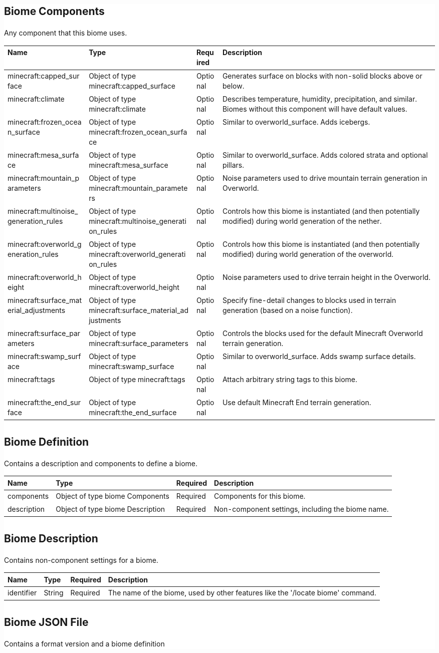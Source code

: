 
## Biome Components

Any component that this biome uses.

|Name |Type |Required |Description |
|:-----------|:-----------|:-------|:-----------|
|minecraft:capped_surface| Object of type minecraft:capped_surface| Optional| Generates surface on blocks with non-solid blocks above or below.|
|minecraft:climate| Object of type minecraft:climate| Optional| Describes temperature, humidity, precipitation, and similar. Biomes without this component will have default values.|
|minecraft:frozen_ocean_surface| Object of type minecraft:frozen_ocean_surface| Optional| Similar to overworld_surface. Adds icebergs.|
|minecraft:mesa_surface| Object of type minecraft:mesa_surface| Optional| Similar to overworld_surface. Adds colored strata and optional pillars.|
|minecraft:mountain_parameters| Object of type minecraft:mountain_parameters| Optional| Noise parameters used to drive mountain terrain generation in Overworld.|
|minecraft:multinoise_generation_rules| Object of type minecraft:multinoise_generation_rules| Optional| Controls how this biome is instantiated (and then potentially modified) during world generation of the nether.|
|minecraft:overworld_generation_rules| Object of type minecraft:overworld_generation_rules| Optional| Controls how this biome is instantiated (and then potentially modified) during world generation of the overworld.|
|minecraft:overworld_height| Object of type minecraft:overworld_height| Optional| Noise parameters used to drive terrain height in the Overworld.|
|minecraft:surface_material_adjustments| Object of type minecraft:surface_material_adjustments| Optional| Specify fine-detail changes to blocks used in terrain generation (based on a noise function).|
|minecraft:surface_parameters| Object of type minecraft:surface_parameters| Optional| Controls the blocks used for the default Minecraft Overworld terrain generation.|
|minecraft:swamp_surface| Object of type minecraft:swamp_surface| Optional| Similar to overworld_surface. Adds swamp surface details.|
|minecraft:tags| Object of type minecraft:tags| Optional| Attach arbitrary string tags to this biome.|
|minecraft:the_end_surface| Object of type minecraft:the_end_surface| Optional| Use default Minecraft End terrain generation.|

## Biome Definition

Contains a description and components to define a biome.

|Name |Type |Required |Description |
|:-----------|:-----------|:-------|:-----------|
|components| Object of type biome Components| Required| Components for this biome.|
|description| Object of type biome Description| Required| Non-component settings, including the biome name.|

## Biome Description

Contains non-component settings for a biome.

|Name |Type |Required |Description |
|:-----------|:-----------|:-------|:-----------|
|identifier| String| Required| The name of the biome, used by other features like the '/locate biome' command.|

## Biome JSON File

Contains a format version and a biome definition

